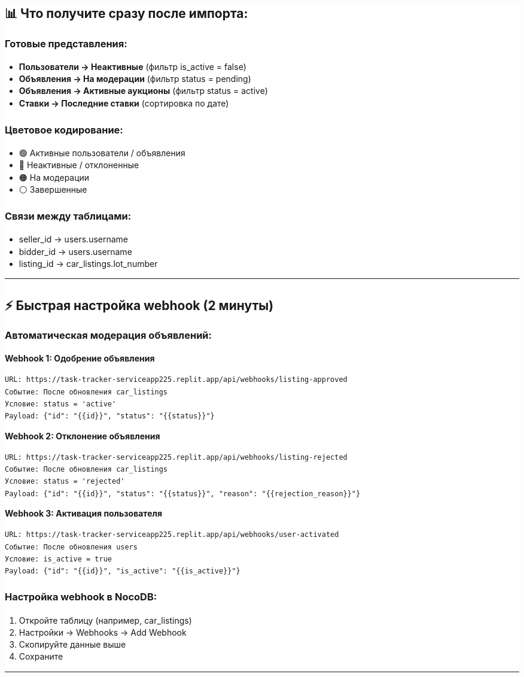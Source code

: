 
## 📊 Что получите сразу после импорта:

### Готовые представления:
- **Пользователи → Неактивные** (фильтр is_active = false)
- **Объявления → На модерации** (фильтр status = pending)
- **Объявления → Активные аукционы** (фильтр status = active)
- **Ставки → Последние ставки** (сортировка по дате)

### Цветовое кодирование:
- 🟢 Активные пользователи / объявления
- 🔴 Неактивные / отклоненные
- 🟠 На модерации
- ⚪ Завершенные

### Связи между таблицами:
- seller_id → users.username
- bidder_id → users.username  
- listing_id → car_listings.lot_number

---

## ⚡ Быстрая настройка webhook (2 минуты)

### Автоматическая модерация объявлений:

**Webhook 1: Одобрение объявления**
```
URL: https://task-tracker-serviceapp225.replit.app/api/webhooks/listing-approved
Событие: После обновления car_listings
Условие: status = 'active'
Payload: {"id": "{{id}}", "status": "{{status}}"}
```

**Webhook 2: Отклонение объявления**
```
URL: https://task-tracker-serviceapp225.replit.app/api/webhooks/listing-rejected
Событие: После обновления car_listings  
Условие: status = 'rejected'
Payload: {"id": "{{id}}", "status": "{{status}}", "reason": "{{rejection_reason}}"}
```

**Webhook 3: Активация пользователя**
```
URL: https://task-tracker-serviceapp225.replit.app/api/webhooks/user-activated
Событие: После обновления users
Условие: is_active = true
Payload: {"id": "{{id}}", "is_active": "{{is_active}}"}
```

### Настройка webhook в NocoDB:
1. Откройте таблицу (например, car_listings)
2. Настройки → Webhooks → Add Webhook
3. Скопируйте данные выше
4. Сохраните

---